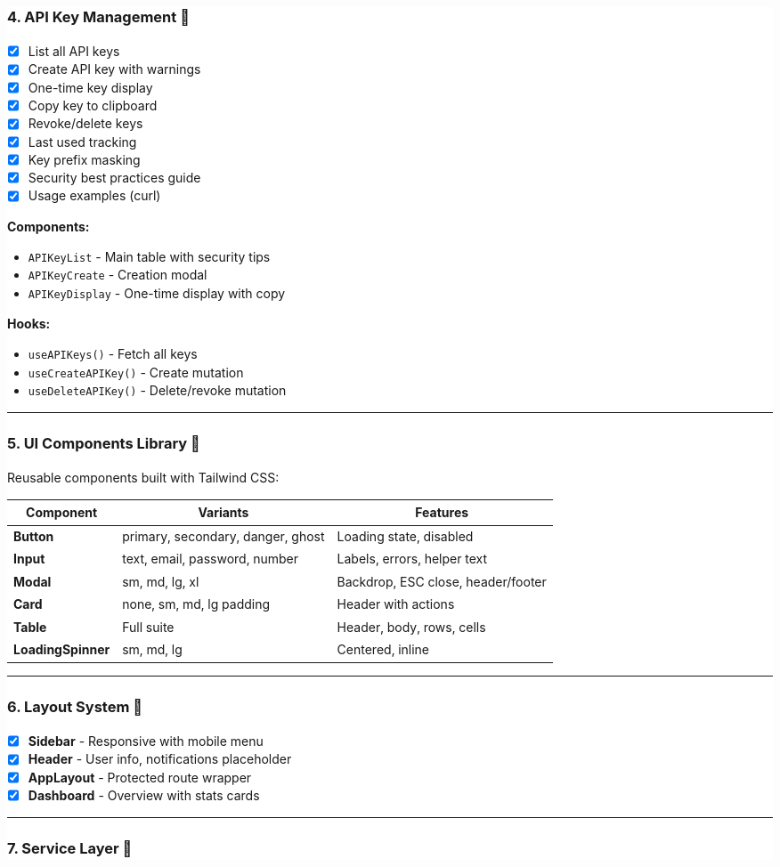 
### 4. **API Key Management** 🔑

- [x] List all API keys
- [x] Create API key with warnings
- [x] One-time key display
- [x] Copy key to clipboard
- [x] Revoke/delete keys
- [x] Last used tracking
- [x] Key prefix masking
- [x] Security best practices guide
- [x] Usage examples (curl)

**Components:**
- `APIKeyList` - Main table with security tips
- `APIKeyCreate` - Creation modal
- `APIKeyDisplay` - One-time display with copy

**Hooks:**
- `useAPIKeys()` - Fetch all keys
- `useCreateAPIKey()` - Create mutation
- `useDeleteAPIKey()` - Delete/revoke mutation

---

### 5. **UI Components Library** 🎨

Reusable components built with Tailwind CSS:

| Component | Variants | Features |
|-----------|----------|----------|
| **Button** | primary, secondary, danger, ghost | Loading state, disabled |
| **Input** | text, email, password, number | Labels, errors, helper text |
| **Modal** | sm, md, lg, xl | Backdrop, ESC close, header/footer |
| **Card** | none, sm, md, lg padding | Header with actions |
| **Table** | Full suite | Header, body, rows, cells |
| **LoadingSpinner** | sm, md, lg | Centered, inline |

---

### 6. **Layout System** 📐

- [x] **Sidebar** - Responsive with mobile menu
- [x] **Header** - User info, notifications placeholder
- [x] **AppLayout** - Protected route wrapper
- [x] **Dashboard** - Overview with stats cards

---

### 7. **Service Layer** 📡
